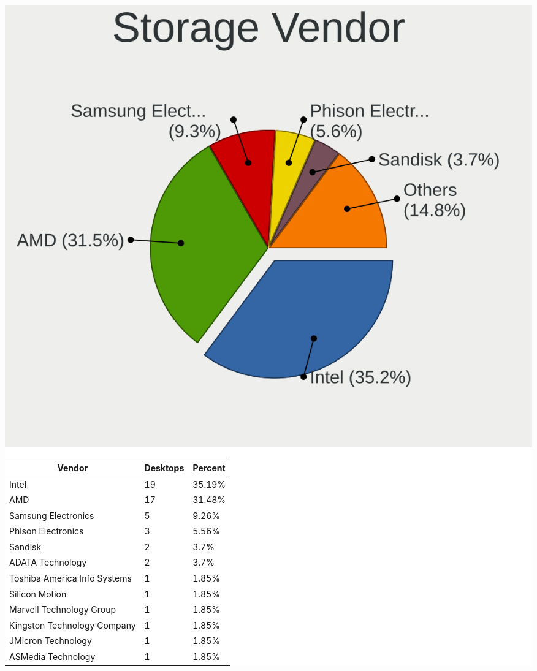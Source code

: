 ![Storage Vendor](./images/pie_chart/storage_vendor.svg)


| Vendor                       | Desktops | Percent |
|------------------------------|----------|---------|
| Intel                        | 19       | 35.19%  |
| AMD                          | 17       | 31.48%  |
| Samsung Electronics          | 5        | 9.26%   |
| Phison Electronics           | 3        | 5.56%   |
| Sandisk                      | 2        | 3.7%    |
| ADATA Technology             | 2        | 3.7%    |
| Toshiba America Info Systems | 1        | 1.85%   |
| Silicon Motion               | 1        | 1.85%   |
| Marvell Technology Group     | 1        | 1.85%   |
| Kingston Technology Company  | 1        | 1.85%   |
| JMicron Technology           | 1        | 1.85%   |
| ASMedia Technology           | 1        | 1.85%   |
